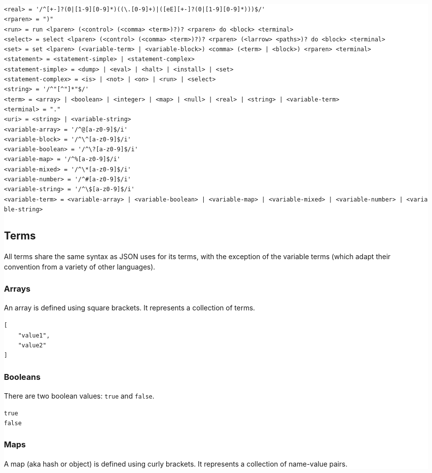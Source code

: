 ```
<real> = '/^[+-]?(0|[1-9][0-9]*)((\.[0-9]+)|([eE][+-]?(0|[1-9][0-9]*)))$/'
<rparen> = ")"
<run> = run <lparen> (<control> (<comma> <term>)?)? <rparen> do <block> <terminal>
<select> = select <lparen> (<control> (<comma> <term>)?)? <rparen> (<larrow> <paths>)? do <block> <terminal>
<set> = set <lparen> (<variable-term> | <variable-block>) <comma> (<term> | <block>) <rparen> <terminal>
<statement> = <statement-simple> | <statement-complex>
<statement-simple> = <dump> | <eval> | <halt> | <install> | <set>
<statement-complex> = <is> | <not> | <on> | <run> | <select>
<string> = '/^"[^"]*"$/'
<term> = <array> | <boolean> | <integer> | <map> | <null> | <real> | <string> | <variable-term>
<terminal> = "."
<uri> = <string> | <variable-string>
<variable-array> = '/^@[a-z0-9]$/i'
<variable-block> = '/^\^[a-z0-9]$/i'
<variable-boolean> = '/^\?[a-z0-9]$/i'
<variable-map> = '/^%[a-z0-9]$/i'
<variable-mixed> = '/^\*[a-z0-9]$/i'
<variable-number> = '/^#[a-z0-9]$/i'
<variable-string> = '/^\$[a-z0-9]$/i'
<variable-term> = <variable-array> | <variable-boolean> | <variable-map> | <variable-mixed> | <variable-number> | <variable-string>
```

## Terms

All terms share the same syntax as JSON uses for its terms, with the exception of the variable
terms (which adapt their convention from a variety of other languages).

### Arrays

An array is defined using square brackets. It represents a collection of terms.

```
[
	"value1",
	"value2"
]
```

### Booleans

There are two boolean values: `true` and `false`.

```
true
false
```

### Maps

A map (aka hash or object) is defined using curly brackets. It represents a collection of name-value pairs.
